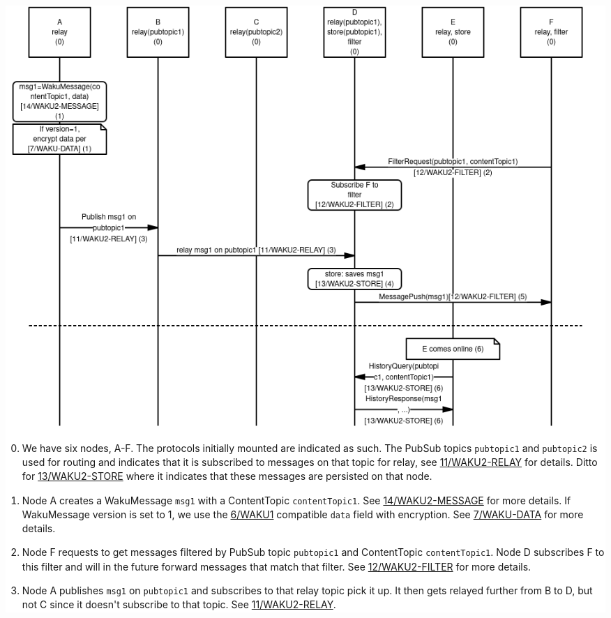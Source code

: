 ![Overview of how protocols interact in Waku v2.](./images/overview.png)

0. We have six nodes, A-F.
The protocols initially mounted are indicated as such.
The PubSub topics `pubtopic1` and `pubtopic2` is used for routing and indicates that it is subscribed to messages on that topic for relay, see [11/WAKU2-RELAY](../11/relay.md) for details.
Ditto for [13/WAKU2-STORE](../13/store.md) where it indicates that these messages are persisted on that node.

1. Node A creates a WakuMessage `msg1` with a ContentTopic `contentTopic1`.
See [14/WAKU2-MESSAGE](../core/14/message.md) for more details.
If WakuMessage version is set to 1, we use the [6/WAKU1](../6/waku1.md) compatible `data` field with encryption.
See [7/WAKU-DATA](../../application/7/data.md) for more details.

2. Node F requests to get messages filtered by PubSub topic `pubtopic1` and ContentTopic `contentTopic1`.
Node D subscribes F to this filter and will in the future forward messages that match that filter.
See [12/WAKU2-FILTER](../12/filter.md) for more details.

3. Node A publishes `msg1` on `pubtopic1` and subscribes to that relay topic pick it up.
It then gets relayed further from B to D, but not C since it doesn't subscribe to that topic.
See [11/WAKU2-RELAY](../11/relay.md).

